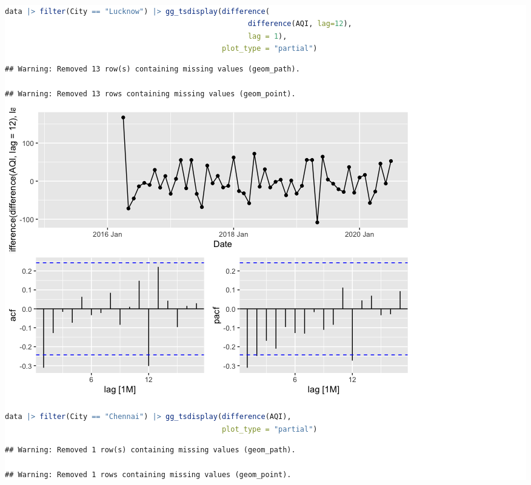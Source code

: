 ``` r
data |> filter(City == "Lucknow") |> gg_tsdisplay(difference(
                                                        difference(AQI, lag=12),
                                                        lag = 1),
                                                  plot_type = "partial")
```

    ## Warning: Removed 13 row(s) containing missing values (geom_path).

    ## Warning: Removed 13 rows containing missing values (geom_point).

![](Final-report_files/figure-gfm/unnamed-chunk-16-2.png)

``` r
data |> filter(City == "Chennai") |> gg_tsdisplay(difference(AQI),
                                                  plot_type = "partial")
```

    ## Warning: Removed 1 row(s) containing missing values (geom_path).

    ## Warning: Removed 1 rows containing missing values (geom_point).

